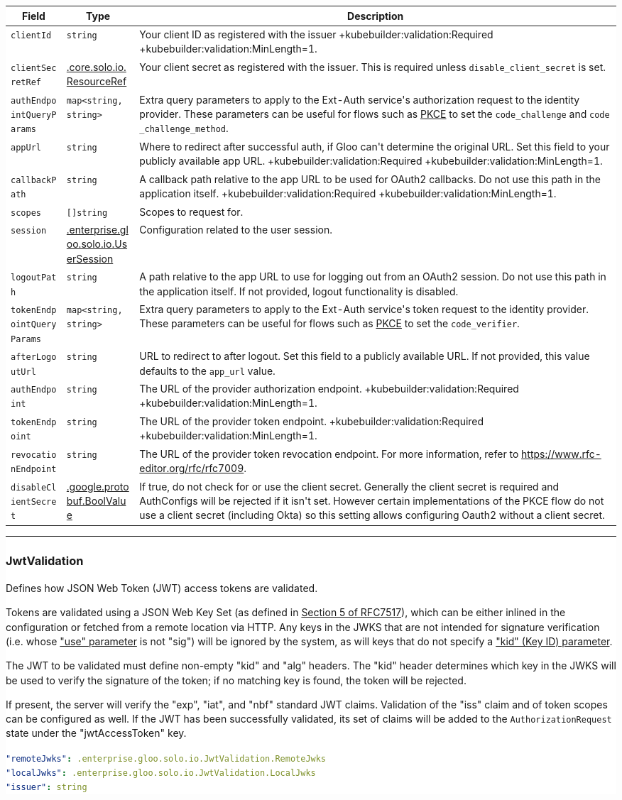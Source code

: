 | Field | Type | Description |
| ----- | ---- | ----------- | 
| `clientId` | `string` | Your client ID as registered with the issuer +kubebuilder:validation:Required +kubebuilder:validation:MinLength=1. |
| `clientSecretRef` | [.core.solo.io.ResourceRef](../../../../../../../../../../solo-kit/api/v1/ref.proto.sk/#resourceref) | Your client secret as registered with the issuer. This is required unless `disable_client_secret` is set. |
| `authEndpointQueryParams` | `map<string, string>` | Extra query parameters to apply to the Ext-Auth service's authorization request to the identity provider. These parameters can be useful for flows such as [PKCE](https://www.oauth.com/oauth2-servers/pkce/authorization-request/) to set the `code_challenge` and `code_challenge_method`. |
| `appUrl` | `string` | Where to redirect after successful auth, if Gloo can't determine the original URL. Set this field to your publicly available app URL. +kubebuilder:validation:Required +kubebuilder:validation:MinLength=1. |
| `callbackPath` | `string` | A callback path relative to the app URL to be used for OAuth2 callbacks. Do not use this path in the application itself. +kubebuilder:validation:Required +kubebuilder:validation:MinLength=1. |
| `scopes` | `[]string` | Scopes to request for. |
| `session` | [.enterprise.gloo.solo.io.UserSession](../extauth.proto.sk/#usersession) | Configuration related to the user session. |
| `logoutPath` | `string` | A path relative to the app URL to use for logging out from an OAuth2 session. Do not use this path in the application itself. If not provided, logout functionality is disabled. |
| `tokenEndpointQueryParams` | `map<string, string>` | Extra query parameters to apply to the Ext-Auth service's token request to the identity provider. These parameters can be useful for flows such as [PKCE](https://www.oauth.com/oauth2-servers/pkce/authorization-request/) to set the `code_verifier`. |
| `afterLogoutUrl` | `string` | URL to redirect to after logout. Set this field to a publicly available URL. If not provided, this value defaults to the `app_url` value. |
| `authEndpoint` | `string` | The URL of the provider authorization endpoint. +kubebuilder:validation:Required +kubebuilder:validation:MinLength=1. |
| `tokenEndpoint` | `string` | The URL of the provider token endpoint. +kubebuilder:validation:Required +kubebuilder:validation:MinLength=1. |
| `revocationEndpoint` | `string` | The URL of the provider token revocation endpoint. For more information, refer to https://www.rfc-editor.org/rfc/rfc7009. |
| `disableClientSecret` | [.google.protobuf.BoolValue](https://developers.google.com/protocol-buffers/docs/reference/csharp/class/google/protobuf/well-known-types/bool-value) | If true, do not check for or use the client secret. Generally the client secret is required and AuthConfigs will be rejected if it isn't set. However certain implementations of the PKCE flow do not use a client secret (including Okta) so this setting allows configuring Oauth2 without a client secret. |




---
### JwtValidation

 
Defines how JSON Web Token (JWT) access tokens are validated.

Tokens are validated using a JSON Web Key Set (as defined in
[Section 5 of RFC7517](https://datatracker.ietf.org/doc/html/rfc7517#section-5)),
which can be either inlined in the configuration or fetched from a remote location via HTTP.
Any keys in the JWKS that are not intended for signature verification (i.e. whose
["use" parameter](https://datatracker.ietf.org/doc/html/rfc7517#section-4.2) is not "sig")
will be ignored by the system, as will keys that do not specify a
["kid" (Key ID) parameter](https://datatracker.ietf.org/doc/html/rfc7517#section-4.2).

The JWT to be validated must define non-empty "kid" and "alg" headers. The "kid" header
determines which key in the JWKS will be used to verify the signature of the token;
if no matching key is found, the token will be rejected.

If present, the server will verify the "exp", "iat", and "nbf" standard JWT claims.
Validation of the "iss" claim and of token scopes can be configured as well.
If the JWT has been successfully validated, its set of claims will be added to the
`AuthorizationRequest` state under the "jwtAccessToken" key.

```yaml
"remoteJwks": .enterprise.gloo.solo.io.JwtValidation.RemoteJwks
"localJwks": .enterprise.gloo.solo.io.JwtValidation.LocalJwks
"issuer": string

```
